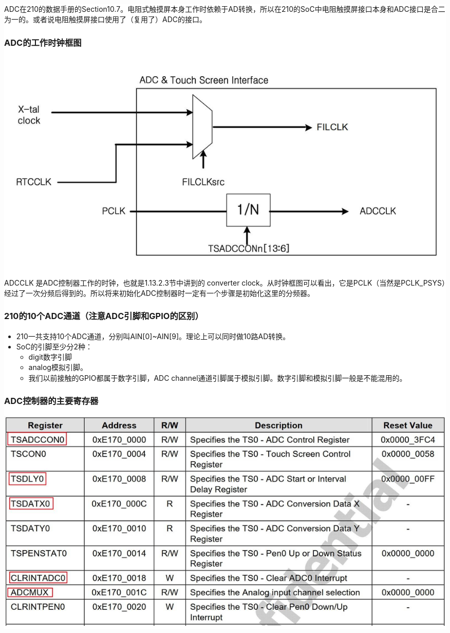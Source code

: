 ADC在210的数据手册的Section10.7。电阻式触摸屏本身工作时依赖于AD转换，所以在210的SoC中电阻触摸屏接口本身和ADC接口是合二为一的。或者说电阻触摸屏接口使用了（复用了）ADC的接口。

### ADC的工作时钟框图

![adc_clock](/assets/images/posts/2020-05-01-I2C_ADC/adc_clock.jpg)

ADCCLK 是ADC控制器工作的时钟，也就是1.13.2.3节中讲到的 converter clock。从时钟框图可以看出，它是PCLK（当然是PCLK_PSYS）经过了一次分频后得到的。所以将来初始化ADC控制器时一定有一个步骤是初始化这里的分频器。

### 210的10个ADC通道（注意ADC引脚和GPIO的区别）

- 210一共支持10个ADC通道，分别叫AIN[0]~AIN[9]。理论上可以同时做10路AD转换。
- SoC的引脚至少分2种：
  - digit数字引脚
  - analog模拟引脚。
  - 我们以前接触的GPIO都属于数字引脚，ADC channel通道引脚属于模拟引脚。数字引脚和模拟引脚一般是不能混用的。

### ADC控制器的主要寄存器

![reg](/assets/images/posts/2020-05-01-I2C_ADC/reg.jpg)
